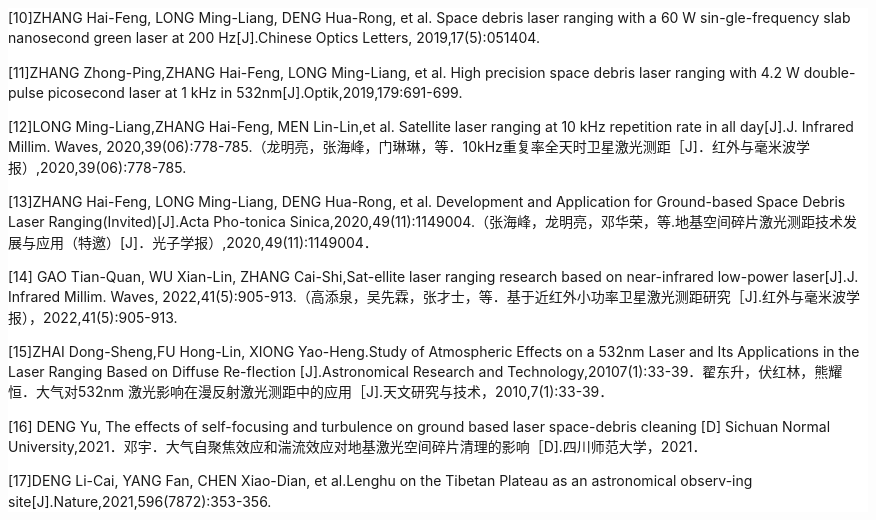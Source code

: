 [10]ZHANG Hai-Feng, LONG Ming-Liang, DENG Hua-Rong, et al. Space debris laser ranging with a 60 W sin-gle-frequency slab nanosecond green laser at 200 Hz[J].Chinese Optics Letters, 2019,17(5):051404.

[11]ZHANG Zhong-Ping,ZHANG Hai-Feng, LONG Ming-Liang, et al. High precision space debris laser ranging with 4.2 W double-pulse picosecond laser at 1 kHz in 532nm[J].Optik,2019,179:691-699.

[12]LONG Ming-Liang,ZHANG Hai-Feng, MEN Lin-Lin,et al. Satellite laser ranging at 10 kHz repetition rate in all day[J].J. Infrared Millim. Waves, 2020,39(06):778-785.（龙明亮，张海峰，门琳琳，等．10kHz重复率全天时卫星激光测距［J]．红外与毫米波学报）,2020,39(06):778-785.

[13]ZHANG Hai-Feng, LONG Ming-Liang, DENG Hua-Rong, et al. Development and Application for Ground-based Space Debris Laser Ranging(Invited)[J].Acta Pho-tonica Sinica,2020,49(11):1149004.（张海峰，龙明亮，邓华荣，等.地基空间碎片激光测距技术发展与应用（特邀）[J]．光子学报）,2020,49(11):1149004．

[14] GAO Tian-Quan, WU Xian-Lin, ZHANG Cai-Shi,Sat-ellite laser ranging research based on near-infrared low-power laser[J].J. Infrared Millim. Waves, 2022,41(5):905-913.（高添泉，吴先霖，张才士，等．基于近红外小功率卫星激光测距研究［J].红外与毫米波学报），2022,41(5):905-913.

[15]ZHAI Dong-Sheng,FU Hong-Lin, XIONG Yao-Heng.Study of Atmospheric Effects on a 532nm Laser and Its Applications in the Laser Ranging Based on Diffuse Re-flection [J].Astronomical Research and Technology,20107(1):33-39．翟东升，伏红林，熊耀恒．大气对532nm 激光影响在漫反射激光测距中的应用［J].天文研究与技术，2010,7(1):33-39．

[16] DENG Yu, The effects of self-focusing and turbulence on ground based laser space-debris cleaning [D] Sichuan Normal University,2021．邓宇．大气自聚焦效应和湍流效应对地基激光空间碎片清理的影响［D].四川师范大学，2021．

[17]DENG Li-Cai, YANG Fan, CHEN Xiao-Dian, et al.Lenghu on the Tibetan Plateau as an astronomical observ-ing site[J].Nature,2021,596(7872):353-356.

